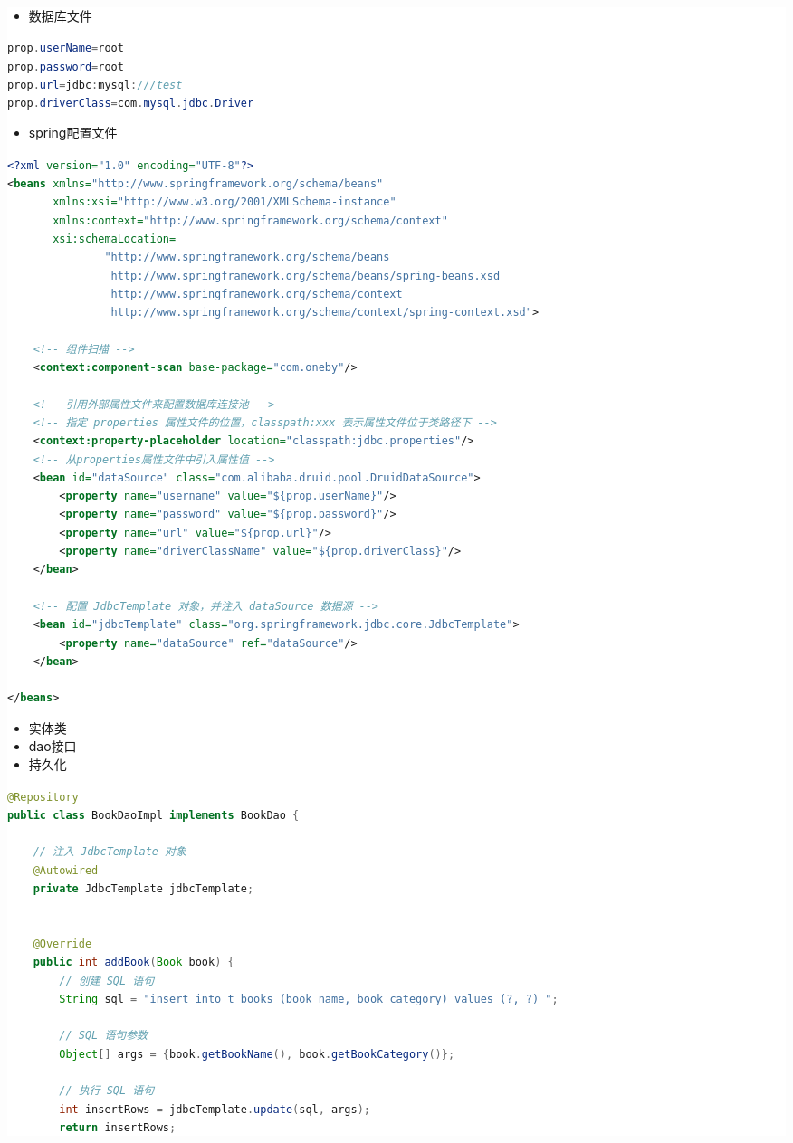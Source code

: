 - 数据库文件
```java
prop.userName=root
prop.password=root
prop.url=jdbc:mysql:///test
prop.driverClass=com.mysql.jdbc.Driver
```

- spring配置文件
```xml
<?xml version="1.0" encoding="UTF-8"?>
<beans xmlns="http://www.springframework.org/schema/beans"
       xmlns:xsi="http://www.w3.org/2001/XMLSchema-instance"
       xmlns:context="http://www.springframework.org/schema/context"
       xsi:schemaLocation=
               "http://www.springframework.org/schema/beans
                http://www.springframework.org/schema/beans/spring-beans.xsd
                http://www.springframework.org/schema/context
                http://www.springframework.org/schema/context/spring-context.xsd">

    <!-- 组件扫描 -->
    <context:component-scan base-package="com.oneby"/>

    <!-- 引用外部属性文件来配置数据库连接池 -->
    <!-- 指定 properties 属性文件的位置，classpath:xxx 表示属性文件位于类路径下 -->
    <context:property-placeholder location="classpath:jdbc.properties"/>
    <!-- 从properties属性文件中引入属性值 -->
    <bean id="dataSource" class="com.alibaba.druid.pool.DruidDataSource">
        <property name="username" value="${prop.userName}"/>
        <property name="password" value="${prop.password}"/>
        <property name="url" value="${prop.url}"/>
        <property name="driverClassName" value="${prop.driverClass}"/>
    </bean>

    <!-- 配置 JdbcTemplate 对象，并注入 dataSource 数据源 -->
    <bean id="jdbcTemplate" class="org.springframework.jdbc.core.JdbcTemplate">
        <property name="dataSource" ref="dataSource"/>
    </bean>

</beans>
```

- 实体类
- dao接口
- 持久化
```java
@Repository
public class BookDaoImpl implements BookDao {

    // 注入 JdbcTemplate 对象
    @Autowired
    private JdbcTemplate jdbcTemplate;


    @Override
    public int addBook(Book book) {
        // 创建 SQL 语句
        String sql = "insert into t_books (book_name, book_category) values (?, ?) ";

        // SQL 语句参数
        Object[] args = {book.getBookName(), book.getBookCategory()};

        // 执行 SQL 语句
        int insertRows = jdbcTemplate.update(sql, args);
        return insertRows;
```